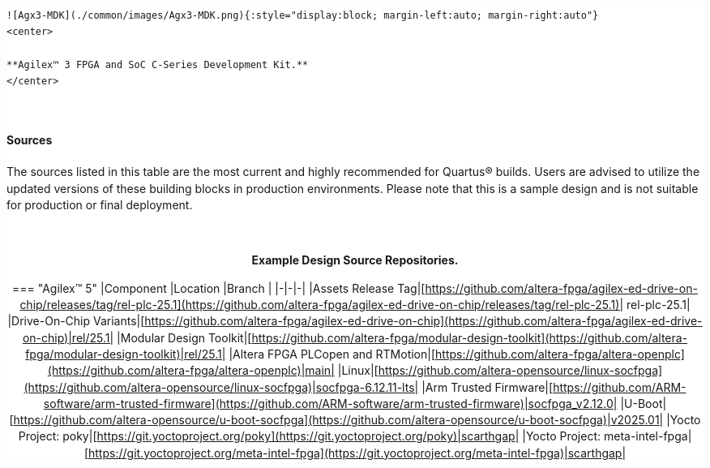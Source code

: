     ![Agx3-MDK](./common/images/Agx3-MDK.png){:style="display:block; margin-left:auto; margin-right:auto"}
    <center>

    **Agilex™ 3 FPGA and SoC C-Series Development Kit.**
    </center>

<br>

#### Sources

The sources listed in this table are the most current and highly recommended
for Quartus® builds. Users are advised to utilize the updated versions
of these building blocks in production environments. Please note that this
is a sample design and is not suitable for production or final deployment.

<br>

<center>

**Example Design Source Repositories.**

=== "Agilex™ 5"
    |Component |Location |Branch |
    |-|-|-|
    |Assets Release Tag|[https://github.com/altera-fpga/agilex-ed-drive-on-chip/releases/tag/rel-plc-25.1](https://github.com/altera-fpga/agilex-ed-drive-on-chip/releases/tag/rel-plc-25.1)| rel-plc-25.1|
    |Drive-On-Chip Variants|[https://github.com/altera-fpga/agilex-ed-drive-on-chip](https://github.com/altera-fpga/agilex-ed-drive-on-chip)|rel/25.1|
    |Modular Design Toolkit|[https://github.com/altera-fpga/modular-design-toolkit](https://github.com/altera-fpga/modular-design-toolkit)|rel/25.1|
    |Altera FPGA PLCopen and RTMotion|[https://github.com/altera-fpga/altera-openplc](https://github.com/altera-fpga/altera-openplc)|main|
    |Linux|[https://github.com/altera-opensource/linux-socfpga](https://github.com/altera-opensource/linux-socfpga)|socfpga-6.12.11-lts|
    |Arm Trusted Firmware|[https://github.com/ARM-software/arm-trusted-firmware](https://github.com/ARM-software/arm-trusted-firmware)|socfpga_v2.12.0|
    |U-Boot|[https://github.com/altera-opensource/u-boot-socfpga](https://github.com/altera-opensource/u-boot-socfpga)|v2025.01|
    |Yocto Project: poky|[https://git.yoctoproject.org/poky](https://git.yoctoproject.org/poky)|scarthgap|
    |Yocto Project: meta-intel-fpga|[https://git.yoctoproject.org/meta-intel-fpga](https://git.yoctoproject.org/meta-intel-fpga)|scarthgap|

